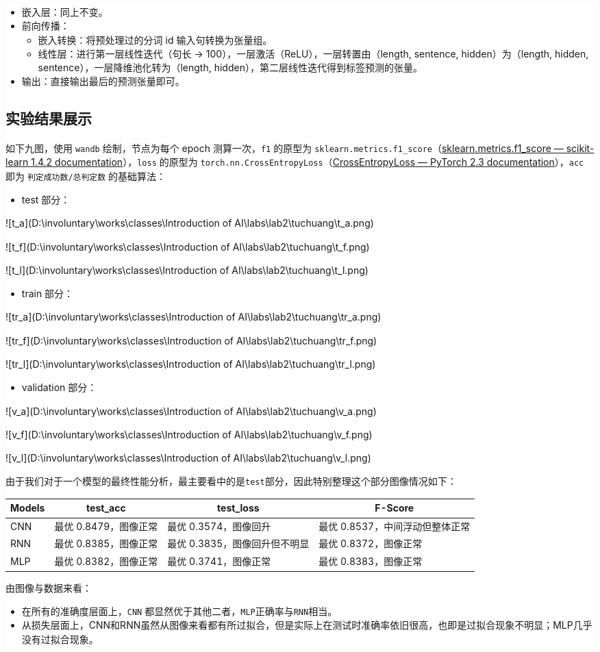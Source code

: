 + 嵌入层：同上不变。
+ 前向传播：
  + 嵌入转换：将预处理过的分词 id 输入句转换为张量组。
  + 线性层：进行第一层线性迭代（句长 -> 100），一层激活（ReLU），一层转置由（length, sentence, hidden）为（length, hidden, sentence），一层降维池化转为（length, hidden），第二层线性迭代得到标签预测的张量。
+ 输出：直接输出最后的预测张量即可。

## 实验结果展示

如下九图，使用 `wandb` 绘制，节点为每个 epoch 测算一次，`f1`  的原型为 `sklearn.metrics.f1_score`（[sklearn.metrics.f1_score — scikit-learn 1.4.2 documentation](https://scikit-learn.org/stable/modules/generated/sklearn.metrics.f1_score.html#sklearn.metrics.f1_score)），`loss` 的原型为 `torch.nn.CrossEntropyLoss`（[CrossEntropyLoss — PyTorch 2.3 documentation](https://pytorch.org/docs/stable/generated/torch.nn.CrossEntropyLoss.html)），`acc` 即为 `判定成功数/总判定数` 的基础算法：

+ test 部分：

![t_a](D:\involuntary\works\classes\Introduction of AI\labs\lab2\tuchuang\t_a.png)

![t_f](D:\involuntary\works\classes\Introduction of AI\labs\lab2\tuchuang\t_f.png)

![t_l](D:\involuntary\works\classes\Introduction of AI\labs\lab2\tuchuang\t_l.png)

+ train 部分：

![tr_a](D:\involuntary\works\classes\Introduction of AI\labs\lab2\tuchuang\tr_a.png)

![tr_f](D:\involuntary\works\classes\Introduction of AI\labs\lab2\tuchuang\tr_f.png)

![tr_l](D:\involuntary\works\classes\Introduction of AI\labs\lab2\tuchuang\tr_l.png)

+ validation 部分：

![v_a](D:\involuntary\works\classes\Introduction of AI\labs\lab2\tuchuang\v_a.png)

![v_f](D:\involuntary\works\classes\Introduction of AI\labs\lab2\tuchuang\v_f.png)

![v_l](D:\involuntary\works\classes\Introduction of AI\labs\lab2\tuchuang\v_l.png)

由于我们对于一个模型的最终性能分析，最主要看中的是`test`部分，因此特别整理这个部分图像情况如下：

| Models | test_acc              | test_loss                     | F-Score                         |
| ------ | --------------------- | ----------------------------- | ------------------------------- |
| CNN    | 最优 0.8479，图像正常 | 最优 0.3574，图像回升         | 最优 0.8537，中间浮动但整体正常 |
| RNN    | 最优 0.8385，图像正常 | 最优 0.3835，图像回升但不明显 | 最优 0.8372，图像正常           |
| MLP    | 最优 0.8382，图像正常 | 最优 0.3741，图像正常         | 最优 0.8383，图像正常           |

由图像与数据来看：

+ 在所有的准确度层面上，`CNN` 都显然优于其他二者，`MLP`正确率与`RNN`相当。
+ 从损失层面上，CNN和RNN虽然从图像来看都有所过拟合，但是实际上在测试时准确率依旧很高，也即是过拟合现象不明显；MLP几乎没有过拟合现象。
